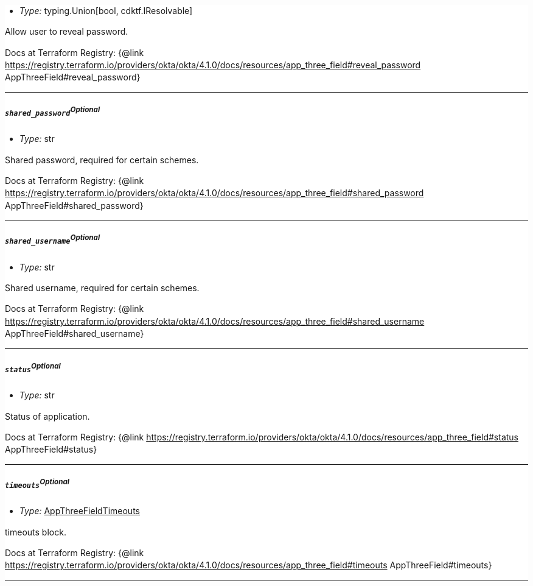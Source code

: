 - *Type:* typing.Union[bool, cdktf.IResolvable]

Allow user to reveal password.

Docs at Terraform Registry: {@link https://registry.terraform.io/providers/okta/okta/4.1.0/docs/resources/app_three_field#reveal_password AppThreeField#reveal_password}

---

##### `shared_password`<sup>Optional</sup> <a name="shared_password" id="@cdktf/provider-okta.appThreeField.AppThreeField.Initializer.parameter.sharedPassword"></a>

- *Type:* str

Shared password, required for certain schemes.

Docs at Terraform Registry: {@link https://registry.terraform.io/providers/okta/okta/4.1.0/docs/resources/app_three_field#shared_password AppThreeField#shared_password}

---

##### `shared_username`<sup>Optional</sup> <a name="shared_username" id="@cdktf/provider-okta.appThreeField.AppThreeField.Initializer.parameter.sharedUsername"></a>

- *Type:* str

Shared username, required for certain schemes.

Docs at Terraform Registry: {@link https://registry.terraform.io/providers/okta/okta/4.1.0/docs/resources/app_three_field#shared_username AppThreeField#shared_username}

---

##### `status`<sup>Optional</sup> <a name="status" id="@cdktf/provider-okta.appThreeField.AppThreeField.Initializer.parameter.status"></a>

- *Type:* str

Status of application.

Docs at Terraform Registry: {@link https://registry.terraform.io/providers/okta/okta/4.1.0/docs/resources/app_three_field#status AppThreeField#status}

---

##### `timeouts`<sup>Optional</sup> <a name="timeouts" id="@cdktf/provider-okta.appThreeField.AppThreeField.Initializer.parameter.timeouts"></a>

- *Type:* <a href="#@cdktf/provider-okta.appThreeField.AppThreeFieldTimeouts">AppThreeFieldTimeouts</a>

timeouts block.

Docs at Terraform Registry: {@link https://registry.terraform.io/providers/okta/okta/4.1.0/docs/resources/app_three_field#timeouts AppThreeField#timeouts}

---